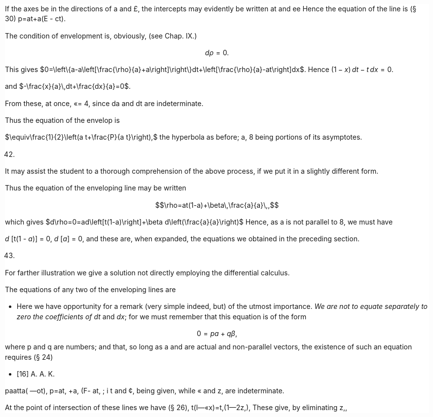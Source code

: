 If the axes be in the directions of a and £, the intercepts may evidently be written at and ee Hence the equation of the line is 
(§ 30) 
p=at+a(E - ct).

The condition of envelopment is, obviously, (see Chap. IX.) 

$$d\rho=0.$$

This gives $0=\left\{a-a\left[\frac{\rho}{a}+a\right]\right\}dt+\left[\frac{\rho}{a}-at\right]dx$. Hence $(1-x)\,dt-t\,dx=0$.

and $-\frac{x}{a}\,dt+\frac{dx}{a}=0$.

From these, at once, 
«= 4, since da and dt are indeterminate. 

Thus the equation of the envelop is 

$\equiv\frac{1}{2}\left(a t+\frac{P}{a t}\right),$
the hyperbola as before; 
a, 8 being portions of its asymptotes. 

42. 

It may assist the student to a thorough comprehension of the above process, if we put it in a slightly different form. 

Thus the equation of the enveloping line may be written 

$$\rho=at(1-a)+\beta\,\frac{a}{a}\,,$$

which gives $d\rho=0=ad\left[t(1-a)\right]+\beta d\left(\frac{a}{a}\right)$
Hence, as a is not parallel to 8, we must have 

$d$ [t(1 - $a$)] = 0, $d$ [$a$] = 0, and these are, when expanded, the equations we obtained in the preceding section. 

43. 

For farther illustration we give a solution not directly employing the differential calculus. 

The equations of any two of the enveloping lines are 

* Here we have opportunity for a remark (very simple indeed, but) of the utmost importance. _We are not to equate separately to zero the coefficients of $dt$_ and $dx$; for we must remember that this equation is of the form

$$0=pa+q\beta,$$
where p and q are numbers; and that, so long as a and are actual and non-parallel vectors, the existence of such an equation requires (§ 24) 

* [16] A. A. K.

paatta( 
—ot), p=at, +a, (F- at, ; 
i t and ¢, being given, while « and z, are indeterminate. 

At the point of intersection of these lines we have (§ 26), t(l—«x)=t,(1—2z,), These give, by eliminating z,, 
